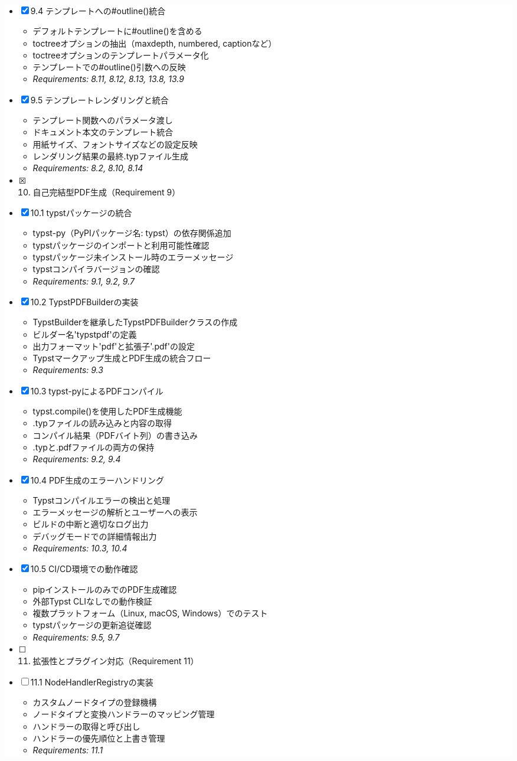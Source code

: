 - [x] 9.4 テンプレートへの#outline()統合
  - デフォルトテンプレートに#outline()を含める
  - toctreeオプションの抽出（maxdepth, numbered, captionなど）
  - toctreeオプションのテンプレートパラメータ化
  - テンプレートでの#outline()引数への反映
  - _Requirements: 8.11, 8.12, 8.13, 13.8, 13.9_

- [x] 9.5 テンプレートレンダリングと統合
  - テンプレート関数へのパラメータ渡し
  - ドキュメント本文のテンプレート統合
  - 用紙サイズ、フォントサイズなどの設定反映
  - レンダリング結果の最終.typファイル生成
  - _Requirements: 8.2, 8.10, 8.14_

- [x] 10. 自己完結型PDF生成（Requirement 9）
- [x] 10.1 typstパッケージの統合
  - typst-py（PyPIパッケージ名: typst）の依存関係追加
  - typstパッケージのインポートと利用可能性確認
  - typstパッケージ未インストール時のエラーメッセージ
  - typstコンパイラバージョンの確認
  - _Requirements: 9.1, 9.2, 9.7_

- [x] 10.2 TypstPDFBuilderの実装
  - TypstBuilderを継承したTypstPDFBuilderクラスの作成
  - ビルダー名'typstpdf'の定義
  - 出力フォーマット'pdf'と拡張子'.pdf'の設定
  - Typstマークアップ生成とPDF生成の統合フロー
  - _Requirements: 9.3_

- [x] 10.3 typst-pyによるPDFコンパイル
  - typst.compile()を使用したPDF生成機能
  - .typファイルの読み込みと内容の取得
  - コンパイル結果（PDFバイト列）の書き込み
  - .typと.pdfファイルの両方の保持
  - _Requirements: 9.2, 9.4_

- [x] 10.4 PDF生成のエラーハンドリング
  - Typstコンパイルエラーの検出と処理
  - エラーメッセージの解析とユーザーへの表示
  - ビルドの中断と適切なログ出力
  - デバッグモードでの詳細情報出力
  - _Requirements: 10.3, 10.4_

- [x] 10.5 CI/CD環境での動作確認
  - pipインストールのみでのPDF生成確認
  - 外部Typst CLIなしでの動作検証
  - 複数プラットフォーム（Linux, macOS, Windows）でのテスト
  - typstパッケージの更新追従確認
  - _Requirements: 9.5, 9.7_

- [ ] 11. 拡張性とプラグイン対応（Requirement 11）
- [ ] 11.1 NodeHandlerRegistryの実装
  - カスタムノードタイプの登録機構
  - ノードタイプと変換ハンドラーのマッピング管理
  - ハンドラーの取得と呼び出し
  - ハンドラーの優先順位と上書き管理
  - _Requirements: 11.1_
